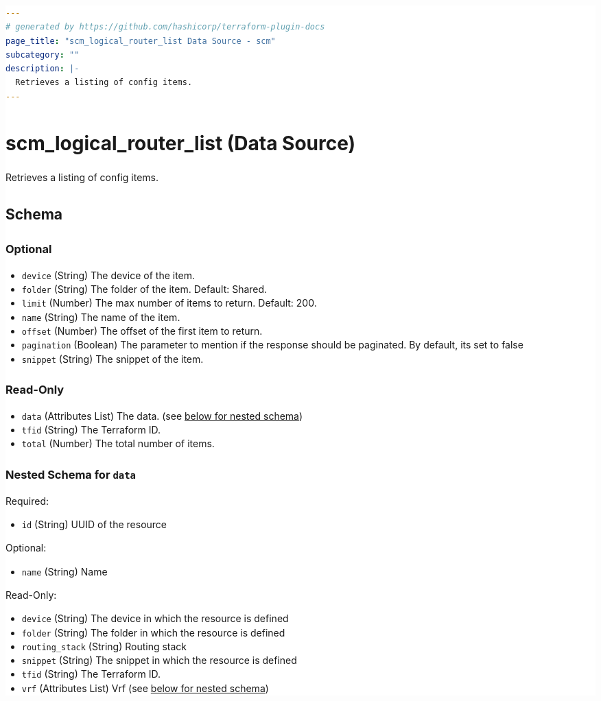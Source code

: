 ```yaml
---
# generated by https://github.com/hashicorp/terraform-plugin-docs
page_title: "scm_logical_router_list Data Source - scm"
subcategory: ""
description: |-
  Retrieves a listing of config items.
---
```


# scm_logical_router_list (Data Source)

Retrieves a listing of config items.




## Schema

### Optional

- `device` (String) The device of the item.
- `folder` (String) The folder of the item. Default: Shared.
- `limit` (Number) The max number of items to return. Default: 200.
- `name` (String) The name of the item.
- `offset` (Number) The offset of the first item to return.
- `pagination` (Boolean) The parameter to mention if the response should be paginated. By default, its set to false
- `snippet` (String) The snippet of the item.

### Read-Only

- `data` (Attributes List) The data. (see [below for nested schema](#nestedatt--data))
- `tfid` (String) The Terraform ID.
- `total` (Number) The total number of items.

<a id="nestedatt--data"></a>
### Nested Schema for `data`

Required:

- `id` (String) UUID of the resource

Optional:

- `name` (String) Name

Read-Only:

- `device` (String) The device in which the resource is defined
- `folder` (String) The folder in which the resource is defined
- `routing_stack` (String) Routing stack
- `snippet` (String) The snippet in which the resource is defined
- `tfid` (String) The Terraform ID.
- `vrf` (Attributes List) Vrf (see [below for nested schema](#nestedatt--data--vrf))
